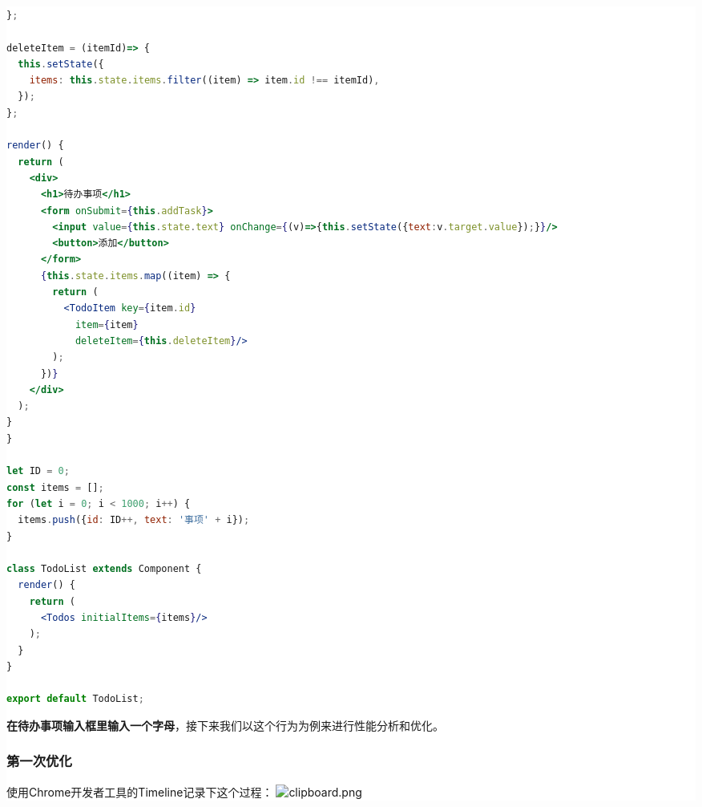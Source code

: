 ```jsx
};

deleteItem = (itemId)=> {
  this.setState({
    items: this.state.items.filter((item) => item.id !== itemId),
  });
};

render() {
  return (
    <div>
      <h1>待办事项</h1>
      <form onSubmit={this.addTask}>
        <input value={this.state.text} onChange={(v)=>{this.setState({text:v.target.value});}}/>
        <button>添加</button>
      </form>
      {this.state.items.map((item) => {
        return (
          <TodoItem key={item.id}
            item={item}
            deleteItem={this.deleteItem}/>
        );
      })}
    </div>
  );
}
}

let ID = 0;
const items = [];
for (let i = 0; i < 1000; i++) {
  items.push({id: ID++, text: '事项' + i});
}

class TodoList extends Component {
  render() {
    return (
      <Todos initialItems={items}/>
    );
  }
}

export default TodoList;
```

**在待办事项输入框里输入一个字母**，接下来我们以这个行为为例来进行性能分析和优化。

### 第一次优化

使用Chrome开发者工具的Timeline记录下这个过程：
![clipboard.png](https://segmentfault.com/img/bVLBSD?w=1994&h=1268)
